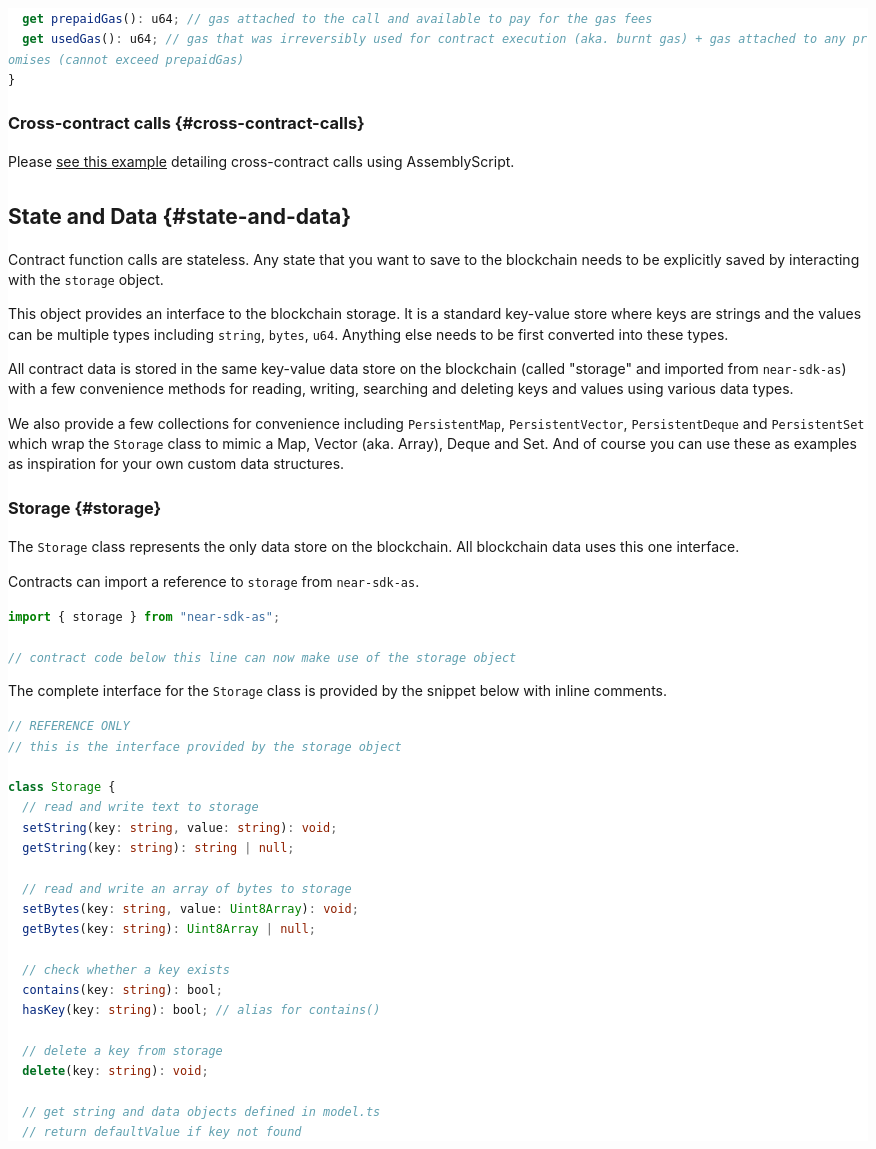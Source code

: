 ```ts
  get prepaidGas(): u64; // gas attached to the call and available to pay for the gas fees
  get usedGas(): u64; // gas that was irreversibly used for contract execution (aka. burnt gas) + gas attached to any promises (cannot exceed prepaidGas)
}
```

### Cross-contract calls {#cross-contract-calls}

Please [see this example](https://github.com/near-examples/cross-contract-calls) detailing cross-contract calls using AssemblyScript.

## State and Data {#state-and-data}

Contract function calls are stateless. Any state that you want to save to the blockchain needs to be explicitly saved by interacting with the `storage` object.

This object provides an interface to the blockchain storage. It is a standard key-value store where keys are strings and the values can be multiple types including `string`, `bytes`, `u64`. Anything else needs to be first converted into these types.

All contract data is stored in the same key-value data store on the blockchain (called "storage" and imported from `near-sdk-as`) with a few convenience methods for reading, writing, searching and deleting keys and values using various data types.

We also provide a few collections for convenience including `PersistentMap`, `PersistentVector`, `PersistentDeque` and `PersistentSet` which wrap the `Storage` class to mimic a Map, Vector (aka. Array), Deque and Set. And of course you can use these as examples as inspiration for your own custom data structures.

### Storage {#storage}

The `Storage` class represents the only data store on the blockchain. All blockchain data uses this one interface.

Contracts can import a reference to `storage` from `near-sdk-as`.

```ts
import { storage } from "near-sdk-as";

// contract code below this line can now make use of the storage object
```

The complete interface for the `Storage` class is provided by the snippet below with inline comments.

```ts
// REFERENCE ONLY
// this is the interface provided by the storage object

class Storage {
  // read and write text to storage
  setString(key: string, value: string): void;
  getString(key: string): string | null;

  // read and write an array of bytes to storage
  setBytes(key: string, value: Uint8Array): void;
  getBytes(key: string): Uint8Array | null;

  // check whether a key exists
  contains(key: string): bool;
  hasKey(key: string): bool; // alias for contains()

  // delete a key from storage
  delete(key: string): void;

  // get string and data objects defined in model.ts
  // return defaultValue if key not found
```